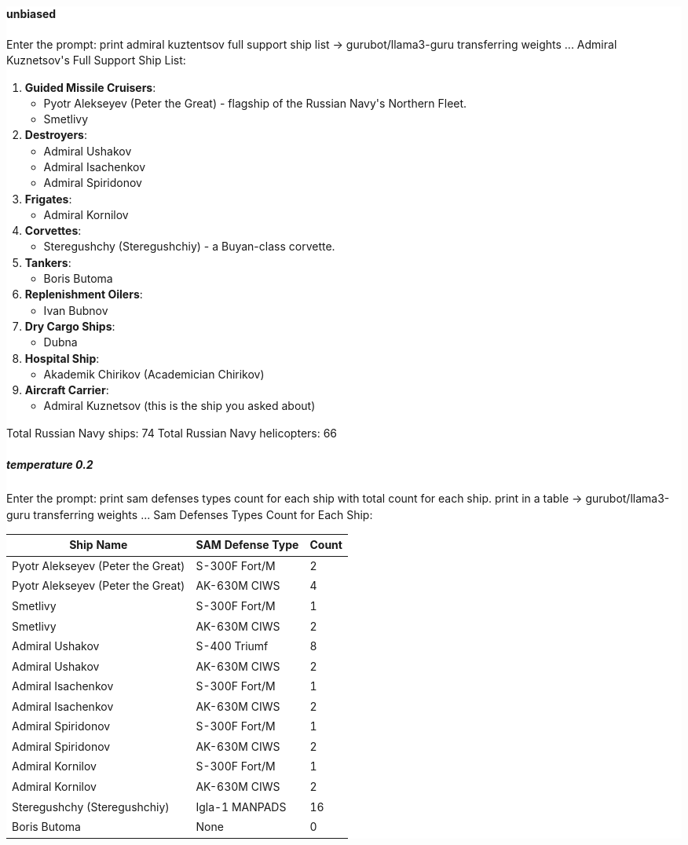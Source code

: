 

#### unbiased

Enter the prompt: print admiral kuztentsov full support ship list
-> gurubot/llama3-guru transferring weights ...
 Admiral Kuznetsov's Full Support Ship List:

1. **Guided Missile Cruisers**:
	* Pyotr Alekseyev (Peter the Great) - flagship of the Russian Navy's Northern Fleet.
	* Smetlivy
2. **Destroyers**:
	* Admiral Ushakov
	* Admiral Isachenkov
	* Admiral Spiridonov
3. **Frigates**:
	* Admiral Kornilov
4. **Corvettes**:
	* Steregushchy (Steregushchiy) - a Buyan-class corvette.
5. **Tankers**:
	* Boris Butoma
6. **Replenishment Oilers**:
	* Ivan Bubnov
7. **Dry Cargo Ships**:
	* Dubna
8. **Hospital Ship**:
	* Akademik Chirikov (Academician Chirikov)
9. **Aircraft Carrier**:
	* Admiral Kuznetsov (this is the ship you asked about)



Total Russian Navy ships: 74
Total Russian Navy helicopters: 66

##### temperature 0.2
Enter the prompt: print sam defenses types count for each ship with total count for each ship. print in a table
-> gurubot/llama3-guru transferring weights ...
 Sam Defenses Types Count for Each Ship:

| Ship Name                                | SAM Defense Type | Count |
| ---------------------------------------- | ---------------- | ----- |
| Pyotr Alekseyev (Peter the Great)        | S-300F Fort/M    | 2     |
| Pyotr Alekseyev (Peter the Great)        | AK-630M CIWS     | 4     |
| Smetlivy                                 | S-300F Fort/M    | 1     |
| Smetlivy                                 | AK-630M CIWS     | 2     |
| Admiral Ushakov                          | S-400 Triumf     | 8     |
| Admiral Ushakov                          | AK-630M CIWS     | 2     |
| Admiral Isachenkov                       | S-300F Fort/M    | 1     |
| Admiral Isachenkov                       | AK-630M CIWS     | 2     |
| Admiral Spiridonov                       | S-300F Fort/M    | 1     |
| Admiral Spiridonov                       | AK-630M CIWS     | 2     |
| Admiral Kornilov                         | S-300F Fort/M    | 1     |
| Admiral Kornilov                         | AK-630M CIWS     | 2     |
| Steregushchy (Steregushchiy)             | Igla-1 MANPADS   | 16    |
| Boris Butoma                             | None             | 0     |